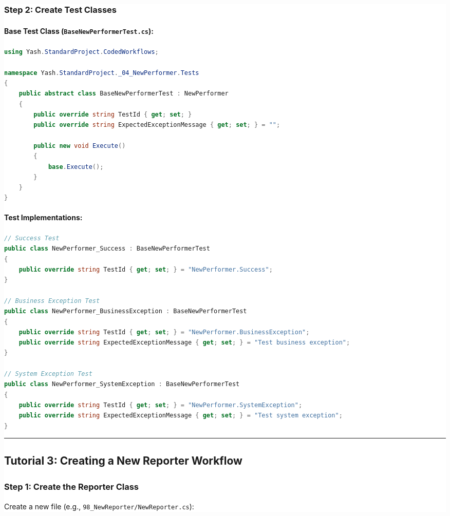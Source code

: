 ### Step 2: Create Test Classes

#### Base Test Class (`BaseNewPerformerTest.cs`):
```csharp
using Yash.StandardProject.CodedWorkflows;

namespace Yash.StandardProject._04_NewPerformer.Tests
{
    public abstract class BaseNewPerformerTest : NewPerformer
    {
        public override string TestId { get; set; }
        public override string ExpectedExceptionMessage { get; set; } = "";
        
        public new void Execute()
        {
            base.Execute();
        }
    }
}
```

#### Test Implementations:
```csharp
// Success Test
public class NewPerformer_Success : BaseNewPerformerTest
{
    public override string TestId { get; set; } = "NewPerformer.Success";
}

// Business Exception Test
public class NewPerformer_BusinessException : BaseNewPerformerTest
{
    public override string TestId { get; set; } = "NewPerformer.BusinessException";
    public override string ExpectedExceptionMessage { get; set; } = "Test business exception";
}

// System Exception Test
public class NewPerformer_SystemException : BaseNewPerformerTest
{
    public override string TestId { get; set; } = "NewPerformer.SystemException";
    public override string ExpectedExceptionMessage { get; set; } = "Test system exception";
}
```

---

## Tutorial 3: Creating a New Reporter Workflow

### Step 1: Create the Reporter Class

Create a new file (e.g., `98_NewReporter/NewReporter.cs`):
